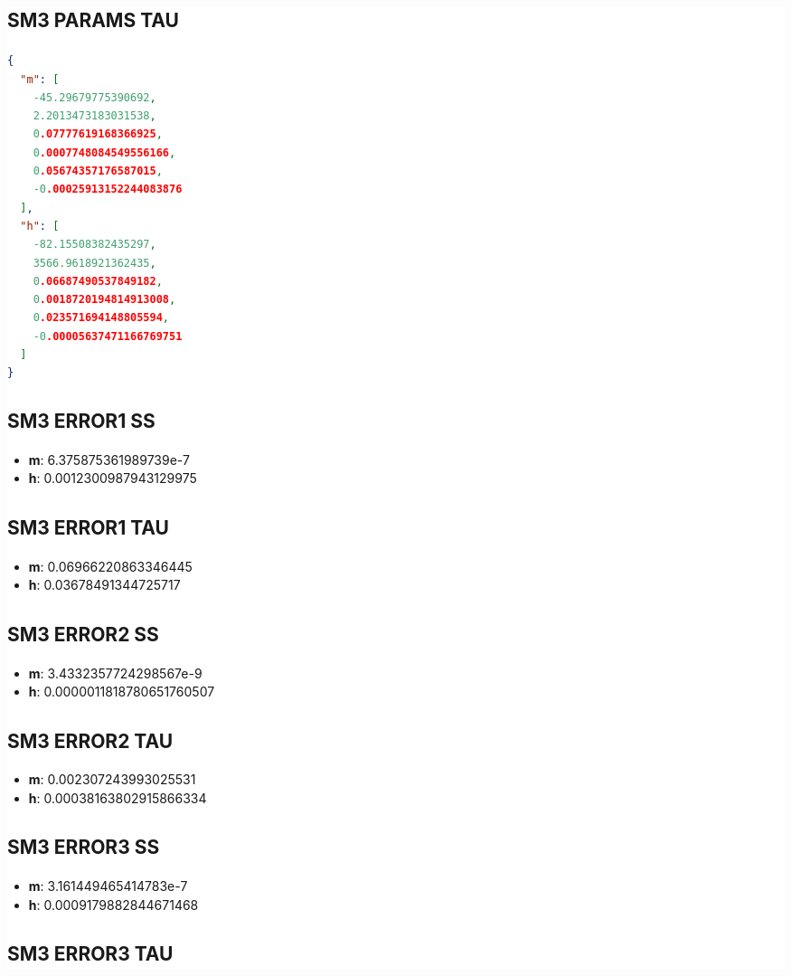 ## SM3 PARAMS TAU

```json
{
  "m": [
    -45.29679775390692,
    2.2013473183031538,
    0.07777619168366925,
    0.0007748084549556166,
    0.05674357176587015,
    -0.00025913152244083876
  ],
  "h": [
    -82.15508382435297,
    3566.9618921362435,
    0.06687490537849182,
    0.0018720194814913008,
    0.023571694148805594,
    -0.00005637471166769751
  ]
}
```

## SM3 ERROR1 SS

- **m**: 6.375875361989739e-7
- **h**: 0.0012300987943129975

## SM3 ERROR1 TAU

- **m**: 0.06966220863346445
- **h**: 0.03678491344725717

## SM3 ERROR2 SS

- **m**: 3.4332357724298567e-9
- **h**: 0.0000011818780651760507

## SM3 ERROR2 TAU

- **m**: 0.002307243993025531
- **h**: 0.00038163802915866334

## SM3 ERROR3 SS

- **m**: 3.161449465414783e-7
- **h**: 0.0009179882844671468

## SM3 ERROR3 TAU
